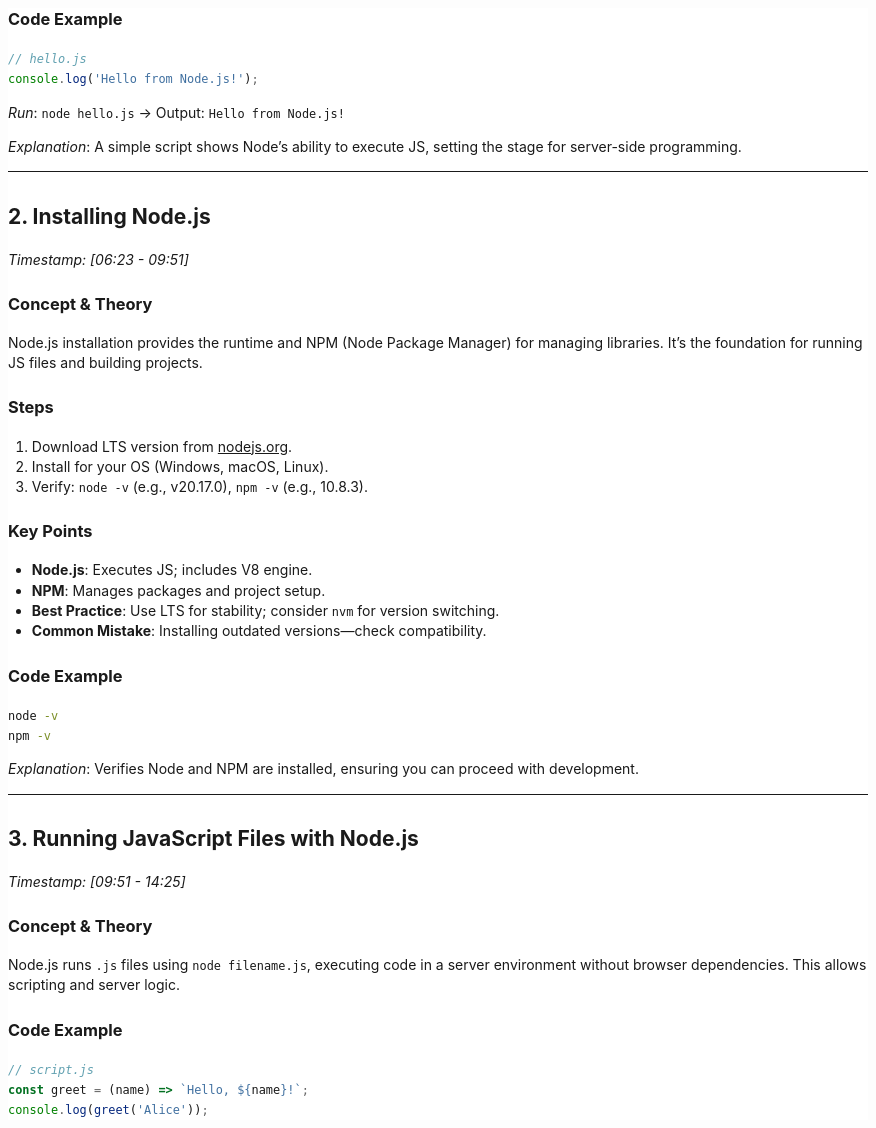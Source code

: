 ### Code Example
```javascript
// hello.js
console.log('Hello from Node.js!');
```

*Run*: `node hello.js` → Output: `Hello from Node.js!`

*Explanation*: A simple script shows Node’s ability to execute JS, setting the stage for server-side programming.

---

## 2. Installing Node.js
*Timestamp: [06:23 - 09:51]*

### Concept & Theory
Node.js installation provides the runtime and NPM (Node Package Manager) for managing libraries. It’s the foundation for running JS files and building projects.

### Steps
1. Download LTS version from [nodejs.org](https://nodejs.org).
2. Install for your OS (Windows, macOS, Linux).
3. Verify: `node -v` (e.g., v20.17.0), `npm -v` (e.g., 10.8.3).

### Key Points
- **Node.js**: Executes JS; includes V8 engine.
- **NPM**: Manages packages and project setup.
- **Best Practice**: Use LTS for stability; consider `nvm` for version switching.
- **Common Mistake**: Installing outdated versions—check compatibility.

### Code Example
```bash
node -v
npm -v
```

*Explanation*: Verifies Node and NPM are installed, ensuring you can proceed with development.

---

## 3. Running JavaScript Files with Node.js
*Timestamp: [09:51 - 14:25]*

### Concept & Theory
Node.js runs `.js` files using `node filename.js`, executing code in a server environment without browser dependencies. This allows scripting and server logic.

### Code Example
```javascript
// script.js
const greet = (name) => `Hello, ${name}!`;
console.log(greet('Alice'));
```
